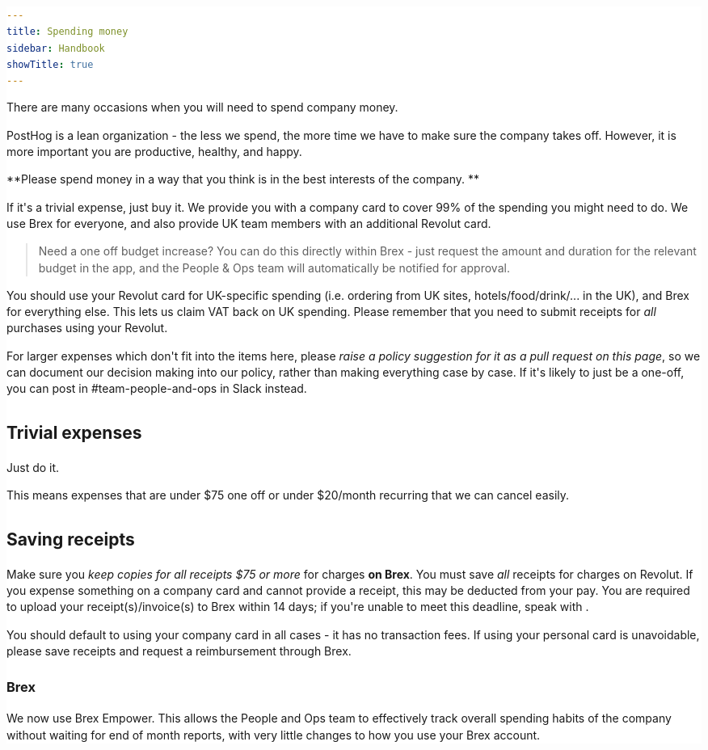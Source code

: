 ```yaml
---
title: Spending money
sidebar: Handbook
showTitle: true
---
```


There are many occasions when you will need to spend company money.

PostHog is a lean organization - the less we spend, the more time we have to make sure the company takes off. However, it is more important you are productive, healthy, and happy.

**Please spend money in a way that you think is in the best interests of the company. **

If it's a trivial expense, just buy it. We provide you with a company card to cover 99% of the spending you might need to do. We use Brex for everyone, and also provide UK team members with an additional Revolut card. 

> Need a one off budget increase? You can do this directly within Brex - just request the amount and duration for the relevant budget in the app, and the People & Ops team will automatically be notified for approval. 

You should use your Revolut card for UK-specific spending (i.e. ordering from UK sites, hotels/food/drink/... in the UK), and Brex for everything else. This lets us claim VAT back on UK spending. Please remember that you need to submit receipts for *all* purchases using your Revolut.

For larger expenses which don't fit into the items here, please _raise a policy suggestion for it as a pull request on this page_, so we can document our decision making into our policy, rather than making everything case by case. If it's likely to just be a one-off, you can post in #team-people-and-ops in Slack instead. 

## Trivial expenses

Just do it.

This means expenses that are under $75 one off or under $20/month recurring that we can cancel easily.

## Saving receipts

Make sure you *keep copies for all receipts $75 or more* for charges **on Brex**. You must save _all_ receipts for charges on Revolut. If you expense something on a company card and cannot provide a receipt, this may be deducted from your pay. You are required to upload your receipt(s)/invoice(s) to Brex within 14 days; if you're unable to meet this deadline, speak with <TeamMember name="Janani K" photo />.

You should default to using your company card in all cases - it has no transaction fees. If using your personal card is unavoidable, please save receipts and request a reimbursement through Brex.

### Brex

We now use Brex Empower. This allows the People and Ops team to effectively track overall spending habits of the company without waiting for end of month reports, with very little changes to how you use your Brex account.
